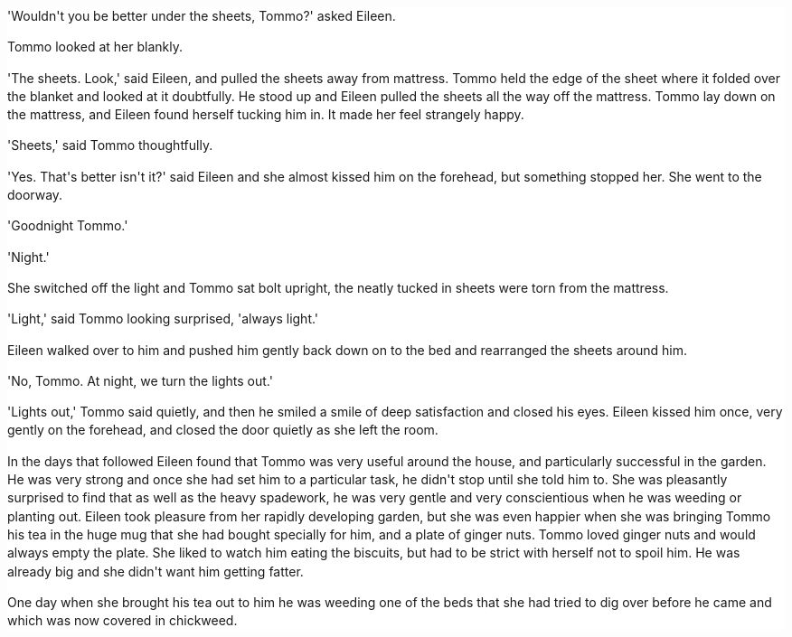   'Wouldn't you be better under the sheets, Tommo?' asked
  Eileen.

  Tommo looked at her blankly.

  'The sheets. Look,' said Eileen, and pulled the sheets away
  from mattress. Tommo held the edge of the sheet where it folded
  over the blanket and looked at it doubtfully. He stood up and
  Eileen pulled the sheets all the way off the mattress. Tommo
  lay down on the mattress, and Eileen found herself tucking him
  in. It made her feel strangely happy.

  'Sheets,' said Tommo thoughtfully.

  'Yes. That's better isn't it?' said Eileen and she almost
  kissed him on the forehead, but something stopped her. She went
  to the doorway.

  'Goodnight Tommo.'

  'Night.'

  She switched off the light and Tommo sat bolt upright, the
  neatly tucked in sheets were torn from the mattress.

  'Light,' said Tommo looking surprised, 'always light.'

  Eileen walked over to him and pushed him gently back down on to
  the bed and rearranged the sheets around him.

  'No, Tommo. At night, we turn the lights out.'

  'Lights out,' Tommo said quietly, and then he smiled a smile
  of deep satisfaction and closed his eyes. Eileen kissed him
  once, very gently on the forehead, and closed the door quietly
  as she left the room.

In the days that followed Eileen found that Tommo was 
very
  useful around the house, and particularly successful in the
  garden. He was very strong and once she had set him to a
  particular task, he didn't stop until she told him to. She was
  pleasantly surprised to find that as well as the heavy
  spadework, he was very gentle and very conscientious when he
  was weeding or planting out. Eileen took pleasure from her
  rapidly developing garden, but she was even happier when she
  was bringing Tommo his tea in the huge mug that she had bought
  specially for him, and a plate of ginger nuts. Tommo loved
  ginger nuts and would always empty the plate. She liked to
  watch him eating the biscuits, but had to be strict with
  herself not to spoil him. He was already big and she didn't
  want him getting fatter.

  One day when she brought his tea out to him he was weeding one
  of the beds that she had tried to dig over before he came and
  which was now covered in chickweed.
